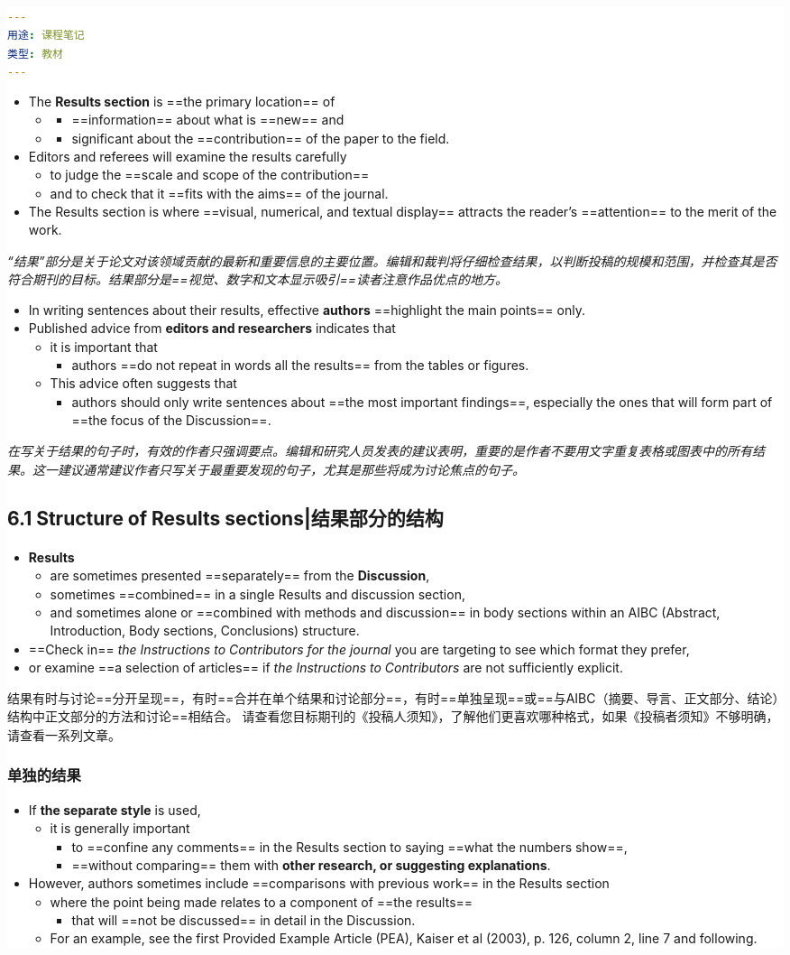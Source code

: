 ```yaml
---
用途: 课程笔记
类型: 教材
---
```

- The **Results section** is ==the primary location== of 
	- - ==information== about what is ==new== and 
	- - significant about the ==contribution== of the paper to the field. 
- Editors and referees will examine the results carefully 
	- to judge the ==scale and scope of the contribution== 
	- and to check that it ==fits with the aims== of the journal. 
- The Results section is where ==visual, numerical, and textual display== attracts the reader’s ==attention== to the merit of the work.

*“结果”部分是关于论文对该领域贡献的最新和重要信息的主要位置。编辑和裁判将仔细检查结果，以判断投稿的规模和范围，并检查其是否符合期刊的目标。结果部分是==视觉、数字和文本显示吸引==读者注意作品优点的地方。*

- In writing sentences about their results, effective **authors** ==highlight the main points== only.
- Published advice from **editors and researchers** indicates that 
	- it is important that 
		- authors ==do not repeat in words all the results== from the tables or figures. 
	- This advice often suggests that 
		- authors should only write sentences about ==the most important findings==, especially the ones that will form part of ==the focus of the Discussion==.

*在写关于结果的句子时，有效的作者只强调要点。编辑和研究人员发表的建议表明，重要的是作者不要用文字重复表格或图表中的所有结果。这一建议通常建议作者只写关于最重要发现的句子，尤其是那些将成为讨论焦点的句子。*

## 6.1 Structure of Results sections|结果部分的结构

- **Results** 
	- are sometimes presented ==separately== from the **Discussion**, 
	- sometimes ==combined== in a single Results and discussion section, 
	- and sometimes alone or ==combined with methods and discussion== in body sections within an AIBC (Abstract, Introduction, Body sections, Conclusions) structure. 
- ==Check in== *the Instructions to Contributors for the journal* you are targeting to see which format they prefer, 
- or examine ==a selection of articles== if *the Instructions to Contributors* are not sufficiently explicit.

结果有时与讨论==分开呈现==，有时==合并在单个结果和讨论部分==，有时==单独呈现==或==与AIBC（摘要、导言、正文部分、结论）结构中正文部分的方法和讨论==相结合。
请查看您目标期刊的《投稿人须知》，了解他们更喜欢哪种格式，如果《投稿者须知》不够明确，请查看一系列文章。

### 单独的结果
- If **the separate style** is used, 
	- it is generally important 
		- to ==confine any comments== in the Results section to saying ==what the numbers show==, 
		- ==without comparing== them with **other research, or suggesting explanations**. 
- However, authors sometimes include ==comparisons with previous work== in the Results section
	-  where the point being made relates to a component of ==the results== 
		- that will ==not be discussed== in detail in the Discussion. 
	- For an example, see the first Provided Example Article (PEA), Kaiser et al (2003), p. 126, column 2, line 7 and following.
